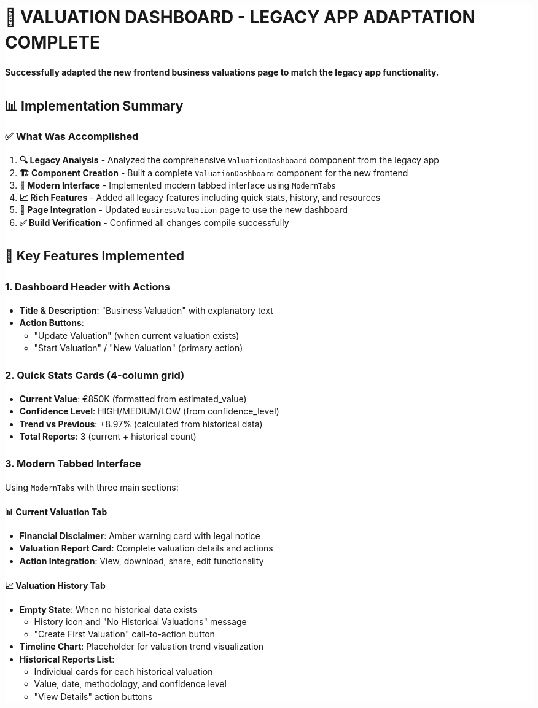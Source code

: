 # 🏢 **VALUATION DASHBOARD - LEGACY APP ADAPTATION COMPLETE**

**Successfully adapted the new frontend business valuations page to match the legacy app functionality.**

## 📊 **Implementation Summary**

### **✅ What Was Accomplished**

1. **🔍 Legacy Analysis** - Analyzed the comprehensive `ValuationDashboard` component from the legacy app
2. **🏗️ Component Creation** - Built a complete `ValuationDashboard` component for the new frontend
3. **📱 Modern Interface** - Implemented modern tabbed interface using `ModernTabs`
4. **📈 Rich Features** - Added all legacy features including quick stats, history, and resources
5. **🔄 Page Integration** - Updated `BusinessValuation` page to use the new dashboard
6. **✅ Build Verification** - Confirmed all changes compile successfully

## 🎯 **Key Features Implemented**

### **1. Dashboard Header with Actions**

- **Title & Description**: "Business Valuation" with explanatory text
- **Action Buttons**:
  - "Update Valuation" (when current valuation exists)
  - "Start Valuation" / "New Valuation" (primary action)

### **2. Quick Stats Cards** (4-column grid)

- **Current Value**: €850K (formatted from estimated_value)
- **Confidence Level**: HIGH/MEDIUM/LOW (from confidence_level)
- **Trend vs Previous**: +8.97% (calculated from historical data)
- **Total Reports**: 3 (current + historical count)

### **3. Modern Tabbed Interface**

Using `ModernTabs` with three main sections:

#### **📊 Current Valuation Tab**

- **Financial Disclaimer**: Amber warning card with legal notice
- **Valuation Report Card**: Complete valuation details and actions
- **Action Integration**: View, download, share, edit functionality

#### **📈 Valuation History Tab**

- **Empty State**: When no historical data exists
  - History icon and "No Historical Valuations" message
  - "Create First Valuation" call-to-action button
- **Timeline Chart**: Placeholder for valuation trend visualization
- **Historical Reports List**:
  - Individual cards for each historical valuation
  - Value, date, methodology, and confidence level
  - "View Details" action buttons
